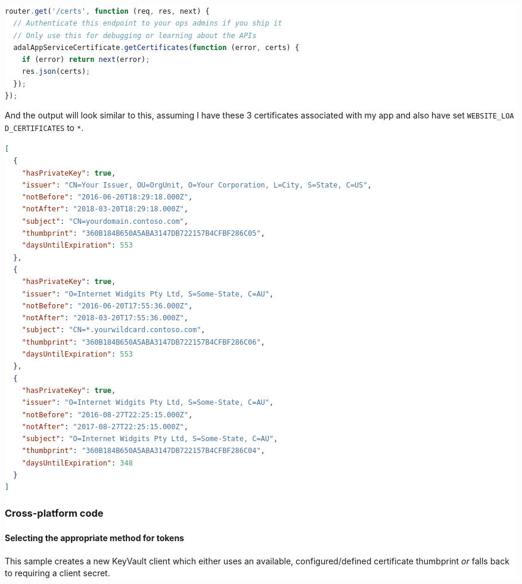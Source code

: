 ```javascript
router.get('/certs', function (req, res, next) {
  // Authenticate this endpoint to your ops admins if you ship it
  // Only use this for debugging or learning about the APIs
  adalAppServiceCertificate.getCertificates(function (error, certs) {
    if (error) return next(error);
    res.json(certs);
  });
});
```

And the output will look similar to this, assuming I have these 3 certificates
associated with my app and also have set `WEBSITE_LOAD_CERTIFICATES` to `*`.

```json
[
  {
    "hasPrivateKey": true,
    "issuer": "CN=Your Issuer, OU=OrgUnit, O=Your Corporation, L=City, S=State, C=US",
    "notBefore": "2016-06-20T18:29:18.000Z",
    "notAfter": "2018-03-20T18:29:18.000Z",
    "subject": "CN=yourdomain.contoso.com",
    "thumbprint": "360B184B650A5ABA3147DB722157B4CFBF286C05",
    "daysUntilExpiration": 553
  },
  {
    "hasPrivateKey": true,
    "issuer": "O=Internet Widgits Pty Ltd, S=Some-State, C=AU",
    "notBefore": "2016-06-20T17:55:36.000Z",
    "notAfter": "2018-03-20T17:55:36.000Z",
    "subject": "CN=*.yourwildcard.contoso.com",
    "thumbprint": "360B184B650A5ABA3147DB722157B4CFBF286C06",
    "daysUntilExpiration": 553
  },
  {
    "hasPrivateKey": true,
    "issuer": "O=Internet Widgits Pty Ltd, S=Some-State, C=AU",
    "notBefore": "2016-08-27T22:25:15.000Z",
    "notAfter": "2017-08-27T22:25:15.000Z",
    "subject": "O=Internet Widgits Pty Ltd, S=Some-State, C=AU",
    "thumbprint": "360B184B650A5ABA3147DB722157B4CFBF286C04",
    "daysUntilExpiration": 348
  }
]
```

### Cross-platform code

#### Selecting the appropriate method for tokens

This sample creates a new KeyVault client which either uses an available,
configured/defined certificate thumbprint _or_ falls back to requiring a
client secret.
